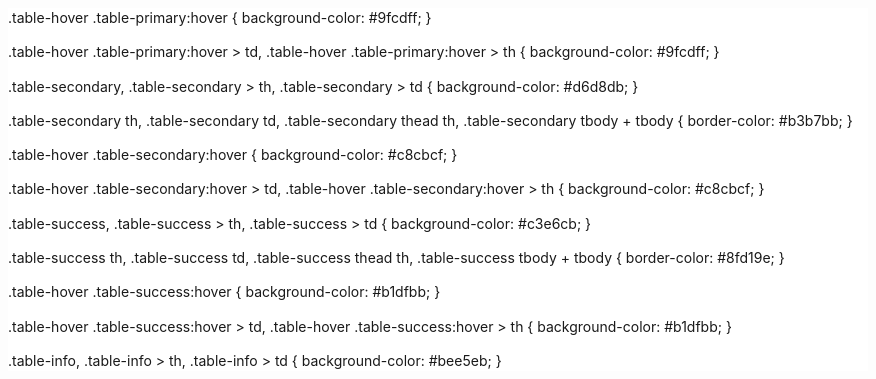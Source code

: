   .table-hover .table-primary:hover {
    background-color: #9fcdff;
  }
  
  .table-hover .table-primary:hover > td,
  .table-hover .table-primary:hover > th {
    background-color: #9fcdff;
  }
  
  .table-secondary,
  .table-secondary > th,
  .table-secondary > td {
    background-color: #d6d8db;
  }
  
  .table-secondary th,
  .table-secondary td,
  .table-secondary thead th,
  .table-secondary tbody + tbody {
    border-color: #b3b7bb;
  }
  
  .table-hover .table-secondary:hover {
    background-color: #c8cbcf;
  }
  
  .table-hover .table-secondary:hover > td,
  .table-hover .table-secondary:hover > th {
    background-color: #c8cbcf;
  }
  
  .table-success,
  .table-success > th,
  .table-success > td {
    background-color: #c3e6cb;
  }
  
  .table-success th,
  .table-success td,
  .table-success thead th,
  .table-success tbody + tbody {
    border-color: #8fd19e;
  }
  
  .table-hover .table-success:hover {
    background-color: #b1dfbb;
  }
  
  .table-hover .table-success:hover > td,
  .table-hover .table-success:hover > th {
    background-color: #b1dfbb;
  }
  
  .table-info,
  .table-info > th,
  .table-info > td {
    background-color: #bee5eb;
  }
  